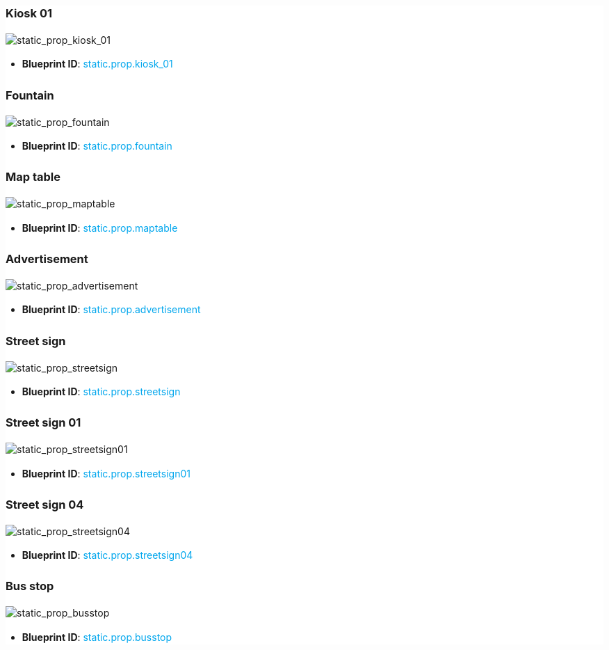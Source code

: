 ### Kiosk 01

![static_prop_kiosk_01](../img/catalogue/props/static_prop_kiosk_01.webp)


* __Blueprint ID__: <span style="color:#00a6ed;">static.prop.kiosk_01<span>

### Fountain

![static_prop_fountain](../img/catalogue/props/static_prop_fountain.webp)


* __Blueprint ID__: <span style="color:#00a6ed;">static.prop.fountain<span>

### Map table

![static_prop_maptable](../img/catalogue/props/static_prop_maptable.webp)


* __Blueprint ID__: <span style="color:#00a6ed;">static.prop.maptable<span>

### Advertisement

![static_prop_advertisement](../img/catalogue/props/static_prop_advertisement.webp)


* __Blueprint ID__: <span style="color:#00a6ed;">static.prop.advertisement<span>

### Street sign

![static_prop_streetsign](../img/catalogue/props/static_prop_streetsign.webp)


* __Blueprint ID__: <span style="color:#00a6ed;">static.prop.streetsign<span>

### Street sign 01

![static_prop_streetsign01](../img/catalogue/props/static_prop_streetsign01.webp)


* __Blueprint ID__: <span style="color:#00a6ed;">static.prop.streetsign01<span>

### Street sign 04

![static_prop_streetsign04](../img/catalogue/props/static_prop_streetsign04.webp)


* __Blueprint ID__: <span style="color:#00a6ed;">static.prop.streetsign04<span>

### Bus stop

![static_prop_busstop](../img/catalogue/props/static_prop_busstop.webp)


* __Blueprint ID__: <span style="color:#00a6ed;">static.prop.busstop<span>
